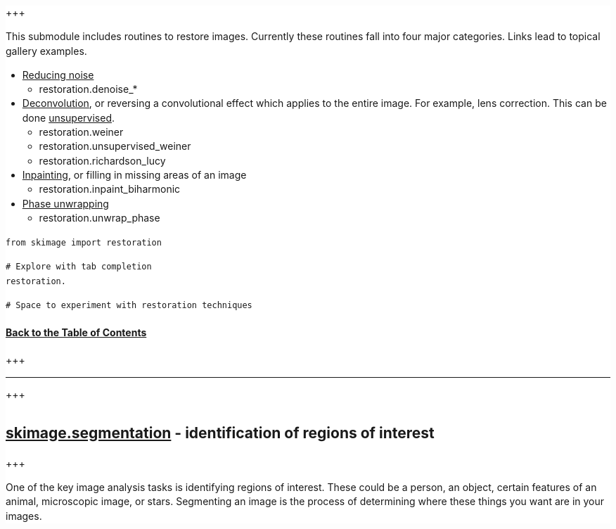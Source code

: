 +++

This submodule includes routines to restore images.  Currently these routines fall into four major categories.  Links lead to topical gallery examples.

* [Reducing noise](https://scikit-image.org/docs/stable/auto_examples/filters/plot_denoise.html)
  * restoration.denoise_*
* [Deconvolution](https://scikit-image.org/docs/stable/auto_examples/filters/plot_deconvolution.html), or reversing a convolutional effect which applies to the entire image.  For example, lens correction.  This can be done [unsupervised](https://scikit-image.org/docs/stable/auto_examples/filters/plot_restoration.html).
  * restoration.weiner
  * restoration.unsupervised_weiner
  * restoration.richardson_lucy
* [Inpainting](https://scikit-image.org/docs/stable/auto_examples/filters/plot_inpaint.html), or filling in missing areas of an image
  * restoration.inpaint_biharmonic
* [Phase unwrapping](https://scikit-image.org/docs/stable/auto_examples/filters/plot_phase_unwrap.html)
  * restoration.unwrap_phase

```{code-cell} python
from skimage import restoration
```

```{code-cell} python
# Explore with tab completion
restoration.
```

```{code-cell} python
# Space to experiment with restoration techniques
```

```{code-cell} python

```

```{code-cell} python

```

#### [Back to the Table of Contents](#Table-of-Contents)

+++

---------------------------------

+++

## <a id='segmentation'></a>[skimage.segmentation](https://scikit-image.org/docs/stable/api/skimage.segmentation.html) - identification of regions of interest

+++

One of the key image analysis tasks is identifying regions of interest.  These could be a person, an object, certain features of an animal, microscopic image, or stars.  Segmenting an image is the process of determining where these things you want are in your images.
